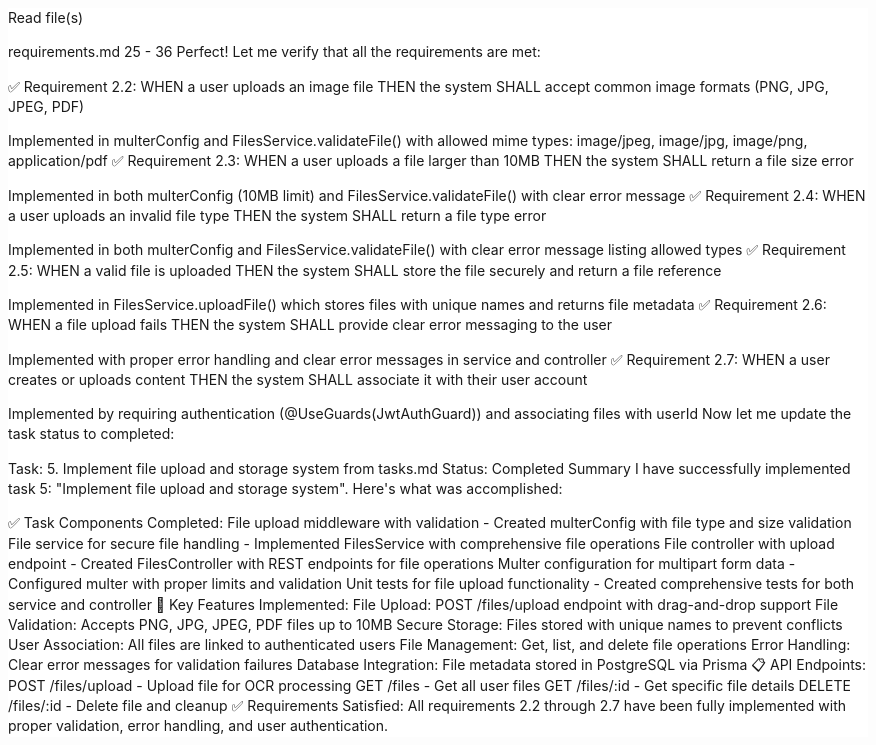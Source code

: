 Read file(s)

requirements.md 25 - 36
Perfect! Let me verify that all the requirements are met:

✅ Requirement 2.2: WHEN a user uploads an image file THEN the system SHALL accept common image formats (PNG, JPG, JPEG, PDF)

Implemented in multerConfig and FilesService.validateFile() with allowed mime types: image/jpeg, image/jpg, image/png, application/pdf
✅ Requirement 2.3: WHEN a user uploads a file larger than 10MB THEN the system SHALL return a file size error

Implemented in both multerConfig (10MB limit) and FilesService.validateFile() with clear error message
✅ Requirement 2.4: WHEN a user uploads an invalid file type THEN the system SHALL return a file type error

Implemented in both multerConfig and FilesService.validateFile() with clear error message listing allowed types
✅ Requirement 2.5: WHEN a valid file is uploaded THEN the system SHALL store the file securely and return a file reference

Implemented in FilesService.uploadFile() which stores files with unique names and returns file metadata
✅ Requirement 2.6: WHEN a file upload fails THEN the system SHALL provide clear error messaging to the user

Implemented with proper error handling and clear error messages in service and controller
✅ Requirement 2.7: WHEN a user creates or uploads content THEN the system SHALL associate it with their user account

Implemented by requiring authentication (@UseGuards(JwtAuthGuard)) and associating files with userId
Now let me update the task status to completed:

Task: 5. Implement file upload and storage system from 
tasks.md
Status: Completed
Summary
I have successfully implemented task 5: "Implement file upload and storage system". Here's what was accomplished:

✅ Task Components Completed:
File upload middleware with validation - Created multerConfig with file type and size validation
File service for secure file handling - Implemented FilesService with comprehensive file operations
File controller with upload endpoint - Created FilesController with REST endpoints for file operations
Multer configuration for multipart form data - Configured multer with proper limits and validation
Unit tests for file upload functionality - Created comprehensive tests for both service and controller
🔧 Key Features Implemented:
File Upload: POST /files/upload endpoint with drag-and-drop support
File Validation: Accepts PNG, JPG, JPEG, PDF files up to 10MB
Secure Storage: Files stored with unique names to prevent conflicts
User Association: All files are linked to authenticated users
File Management: Get, list, and delete file operations
Error Handling: Clear error messages for validation failures
Database Integration: File metadata stored in PostgreSQL via Prisma
📋 API Endpoints:
POST /files/upload - Upload file for OCR processing
GET /files - Get all user files
GET /files/:id - Get specific file details
DELETE /files/:id - Delete file and cleanup
✅ Requirements Satisfied:
All requirements 2.2 through 2.7 have been fully implemented with proper validation, error handling, and user authentication.
